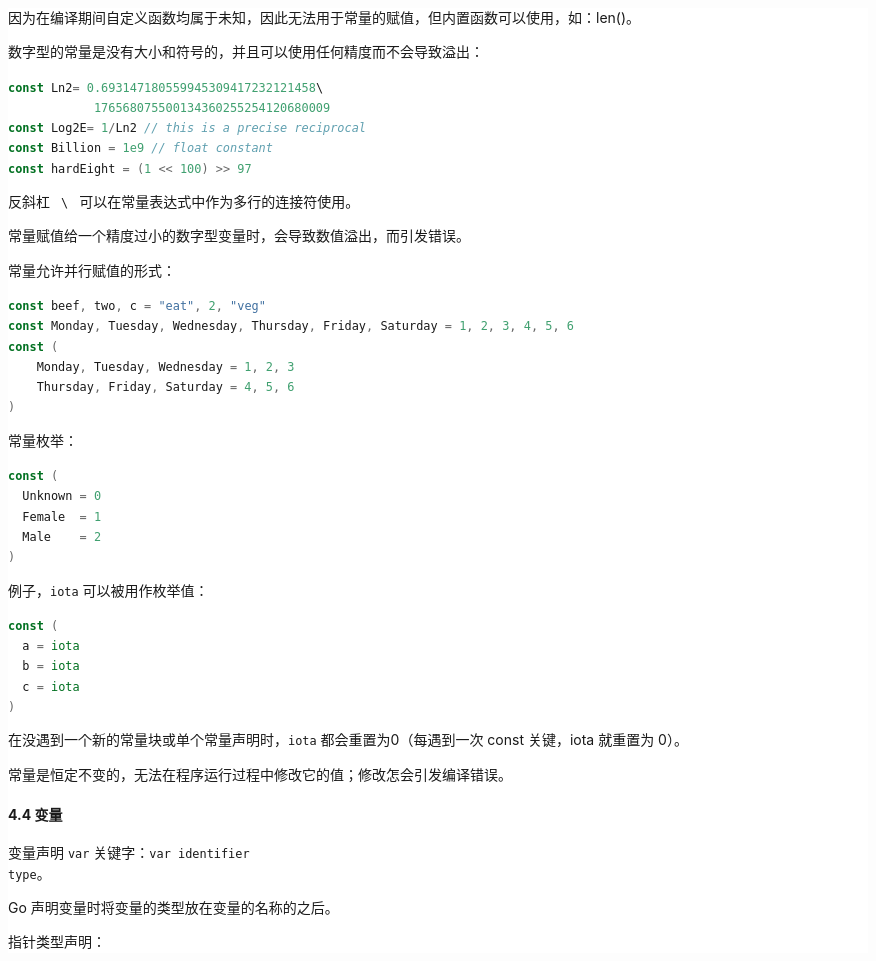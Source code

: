 因为在编译期间自定义函数均属于未知，因此无法用于常量的赋值，但内置函数可以使用，如：len()。  

数字型的常量是没有大小和符号的，并且可以使用任何精度而不会导致溢出：

~~~go
const Ln2= 0.693147180559945309417232121458\
            176568075500134360255254120680009
const Log2E= 1/Ln2 // this is a precise reciprocal
const Billion = 1e9 // float constant
const hardEight = (1 << 100) >> 97
~~~

反斜杠 <code> \ </code> 可以在常量表达式中作为多行的连接符使用。  

常量赋值给一个精度过小的数字型变量时，会导致数值溢出，而引发错误。  

常量允许并行赋值的形式：

~~~go
const beef, two, c = "eat", 2, "veg"
const Monday, Tuesday, Wednesday, Thursday, Friday, Saturday = 1, 2, 3, 4, 5, 6
const (
    Monday, Tuesday, Wednesday = 1, 2, 3
    Thursday, Friday, Saturday = 4, 5, 6
)
~~~

常量枚举：

~~~go
const (
  Unknown = 0
  Female  = 1
  Male    = 2
)
~~~

例子，<code>iota</code> 可以被用作枚举值：

~~~go 
const (
  a = iota
  b = iota
  c = iota 
)
~~~

在没遇到一个新的常量块或单个常量声明时，<code>iota</code> 都会重置为0（每遇到一次 const 关键，iota 就重置为 0）。  

常量是恒定不变的，无法在程序运行过程中修改它的值；修改怎会引发编译错误。  


#### 4.4 变量

变量声明 <code>var</code> 关键字：<code>var identifier type</code>。  

Go 声明变量时将变量的类型放在变量的名称的之后。  

指针类型声明：
